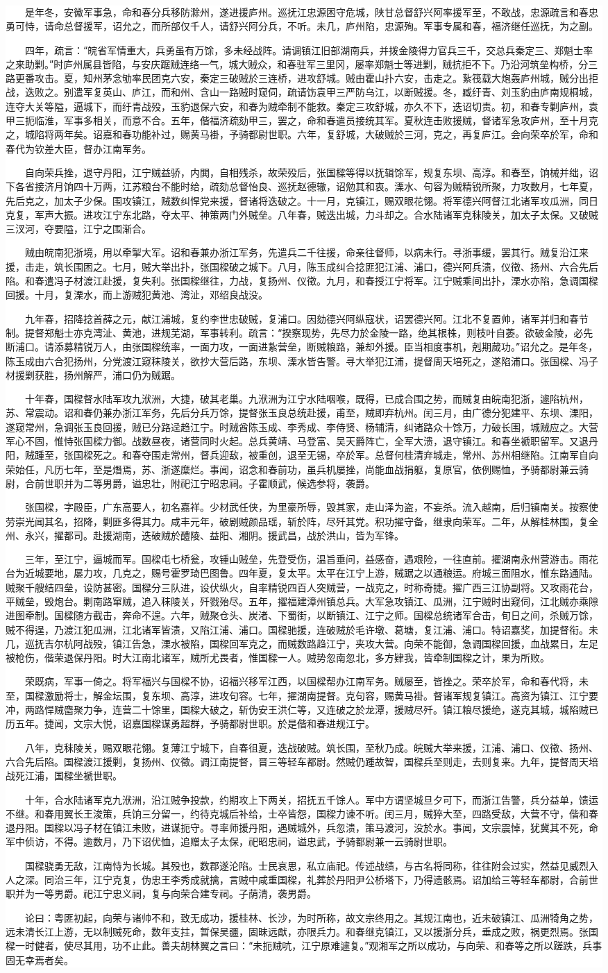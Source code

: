 　　是年冬，安徽军事急，命和春分兵移防滁州，遂进援庐州。巡抚江忠源困守危城，陕甘总督舒兴阿率援军至，不敢战，忠源疏言和春忠勇可恃，请命总督援军，诏允之，而所部仅千人，请舒兴阿分兵，不听。未几，庐州陷，忠源殉。军事专属和春，福济继任巡抚，为之副。

　　四年，疏言：“皖省军情重大，兵勇虽有万馀，多未经战阵。请调镇江旧部湖南兵，并拨金陵得力官兵三千，交总兵秦定三、郑魁士率之来助剿。”时庐州属县皆陷，与安庆踞贼连络一气，城大贼众，和春驻军三里冈，屡率郑魁士等进剿，贼抗拒不下。乃沿河筑垒构桥，分三路更番攻击。夏，知州茅念劬率民团克六安，秦定三破贼於三连桥，进攻舒城。贼由霍山扑六安，击走之。紥筏载大炮轰庐州城，贼分出拒战，迭败之。别遣军复英山、庐江，而和州、含山一路贼时窥伺，疏请饬袁甲三严防乌江，以断贼援。冬，臧纡青、刘玉豹由庐南规桐城，连夺大关等隘，逼城下，而纡青战殁，玉豹退保六安，和春为贼牵制不能救。秦定三攻舒城，亦久不下，迭诏切责。初，和春专剿庐州，袁甲三扼临淮，军事多相关，而意不合。五年，偕福济疏劾甲三，罢之，命和春遣员接统其军。夏秋连击败援贼，督诸军急攻庐州，至十月克之，城陷将两年矣。诏嘉和春功能补过，赐黄马褂，予骑都尉世职。六年，复舒城，大破贼於三河，克之，再复庐江。会向荣卒於军，命和春代为钦差大臣，督办江南军务。

　　自向荣兵挫，退守丹阳，江宁贼益骄，内閧，自相残杀，故荣殁后，张国樑等得以抚辑馀军，规复东坝、高淳。和春至，饷械并绌，诏下各省接济月饷四十万两，江苏粮台不能时给，疏劾总督怡良、巡抚赵德辙，诏勉其和衷。溧水、句容为贼精锐所聚，力攻数月，七年夏，先后克之，加太子少保。围攻镇江，贼数纠悍党来援，督诸将迭破之。十一月，克镇江，赐双眼花翎。将军德兴阿督江北诸军攻瓜洲，同日克复，军声大振。进攻江宁东北路，夺太平、神策两门外贼垒。八年春，贼迭出城，力斗却之。合水陆诸军克秣陵关，加太子太保。又破贼三汊河，夺要隘，江宁之围渐合。

　　贼由皖南犯浙境，用以牵掣大军。诏和春兼办浙江军务，先遣兵二千往援，命亲往督师，以病未行。寻浙事缓，罢其行。贼复沿江来援，击走，筑长围困之。七月，贼大举出扑，张国樑破之城下。八月，陈玉成纠合捻匪犯江浦、浦口，德兴阿兵溃，仪徵、扬州、六合先后陷。和春遣冯子材渡江赴援，复失利。张国樑继往，力战，复扬州、仪徵。九月，和春授江宁将军。江宁贼乘间出扑，溧水亦陷，急调国樑回援。十月，复溧水，而上游贼犯黄池、湾沚，邓绍良战没。

　　九年春，招降捻首薛之元，献江浦城，复约李世忠破贼，复浦口。因劾德兴阿纵寇状，诏罢德兴阿。江北不复置帅，诸军并归和春节制。提督郑魁士亦克湾沚、黄池，进规芜湖，军事转利。疏言：“揆察现势，先尽力於金陵一路，绝其根株，则枝叶自萎。欲破金陵，必先断浦口。请添募精锐万人，由张国樑统率，一面力攻，一面进紥营垒，断贼粮路，兼却外援。臣当相度事机，剋期蒇功。”诏允之。是年冬，陈玉成由六合犯扬州，分党渡江窥秣陵关，欲抄大营后路，东坝、溧水皆告警。寻大举犯江浦，提督周天培死之，遂陷浦口。张国樑、冯子材援剿获胜，扬州解严，浦口仍为贼踞。

　　十年春，国樑督水陆军攻九洑洲，大捷，破其老巢。九洑洲为江宁水陆咽喉，既得，已成合围之势，而贼复由皖南犯浙，遽陷杭州，苏、常震动。诏和春仍兼办浙江军务，先后分兵万馀，提督张玉良总统赴援，甫至，贼即弃杭州。闰三月，由广德分犯建平、东坝、溧阳，遂窥常州，急调张玉良回援，贼已分路迳趋江宁。时贼酋陈玉成、李秀成、李侍贤、杨辅清，纠诸路众十馀万，力破长围，城贼应之。大营军心不固，惟恃张国樑力御。战数昼夜，诸营同时火起。总兵黄靖、马登富、吴天爵阵亡，全军大溃，退守镇江。和春坐褫职留军。又退丹阳，贼踵至，张国樑死之。和春夺围走常州，督兵迎敌，被重创，退至无锡，卒於军。总督何桂清弃城走，常州、苏州相继陷。江南军自向荣始任，凡历七年，至是熸焉，苏、浙遂糜烂。事闻，诏念和春前功，虽兵机屡挫，尚能血战捐躯，复原官，依例赐恤，予骑都尉兼云骑尉，合前世职并为二等男爵，谥忠壮，附祀江宁昭忠祠。子霍顺武，候选参将，袭爵。

　　张国樑，字殿臣，广东高要人，初名嘉祥。少材武任侠，为里豪所辱，毁其家，走山泽为盗，不妄杀。流入越南，后归镇南关。按察使劳崇光闻其名，招降，剿匪多得其力。咸丰元年，破剧贼颜品瑶，斩於阵，尽歼其党。积功擢守备，继隶向荣军。二年，从解桂林围，复全州、永兴，擢都司。赴援湖南，迭破贼於醴陵、益阳、湘阴。援武昌，战於洪山，皆为军锋。

　　三年，至江宁，逼城而军。国樑屯七桥瓮，攻锺山贼垒，先登受伤，温旨垂问，益感奋，遇艰险，一往直前。擢湖南永州营游击。雨花台为近城要地，屡力攻，几克之，赐号霍罗琦巴图鲁。四年夏，复太平。太平在江宁上游，贼踞之以通粮运。府城三面阻水，惟东路通陆。贼聚千艘结四垒，设防甚密。国樑分三队进，设伏纵火，自率精锐四百人突贼营，一战克之，时称奇捷。擢广西三江协副将。又攻雨花台，平贼垒，毁炮台。剿南路窜贼，追入秣陵关，歼戮殆尽。五年，擢福建漳州镇总兵。大军急攻镇江、瓜洲，江宁贼时出窥伺，江北贼亦乘隙进图牵制。国樑随方截击，奔命不遑。六年，贼聚仓头、炭渚、下蜀街，以断镇江、江宁之师。国樑总统诸军合击，旬日之间，杀贼万馀，贼不得逞，乃渡江犯瓜洲，江北诸军皆溃，又陷江浦、浦口。国樑驰援，连破贼於毛许墩、葛塘，复江浦、浦口。特诏嘉奖，加提督衔。未几，巡抚吉尔杭阿战殁，镇江告急，溧水被陷，国樑回军克之，而贼数路趋江宁，夹攻大营。向荣不能御，急调国樑回援，血战累日，左足被枪伤，偕荣退保丹阳。时大江南北诸军，贼所尤畏者，惟国樑一人。贼势忽南忽北，多方肄我，皆牵制国樑之计，果为所败。

　　荣既病，军事一倚之。将军福兴与国樑不协，诏福兴移军江西，以国樑帮办江南军务。贼屡至，皆挫之。荣卒於军，命和春代将，未至，国樑激励将士，解金坛围，复东坝、高淳，进攻句容。七年，擢湖南提督。克句容，赐黄马褂。督诸军规复镇江。高资为镇江、江宁要冲，两路悍贼麕聚力争，连营二十馀里，国樑大破之，斩伪安王洪仁等，又连破之於龙潭，援贼尽歼。镇江粮尽援绝，遂克其城，城陷贼已历五年。捷闻，文宗大悦，诏嘉国樑谋勇超群，予骑都尉世职。於是偕和春进规江宁。

　　八年，克秣陵关，赐双眼花翎。复薄江宁城下，自春徂夏，迭战破贼。筑长围，至秋乃成。皖贼大举来援，江浦、浦口、仪徵、扬州、六合先后陷。国樑渡江援剿，复扬州、仪徵。调江南提督，晋三等轻车都尉。然贼仍踵故智，国樑兵至则走，去则复来。九年，提督周天培战死江浦，国樑坐褫世职。

　　十年，合水陆诸军克九洑洲，沿江贼争投款，约期攻上下两关，招抚五千馀人。军中方谓坚城旦夕可下，而浙江告警，兵分益单，馈运不继。和春用翼长王浚策，兵饷三分留一，约待克城后补给，士卒皆怨，国樑力谏不听。闰三月，贼猝大至，四路受敌，大营不守，偕和春退丹阳。国樑以冯子材在镇江未败，进谋扼守。寻率师援丹阳，遇贼城外，兵忽溃，策马渡河，没於水。事闻，文宗震悼，犹冀其不死，命军中侦访，不得。逾数月，乃下诏优恤，追赠太子太保，祀昭忠祠，谥忠武，予骑都尉兼一云骑尉世职。

　　国樑骁勇无敌，江南恃为长城。其殁也，数郡遂沦陷。士民哀思，私立庙祀。传述战绩，与古名将同称，往往附会过实，然益见威烈入人之深。同治三年，江宁克复，伪忠王李秀成就擒，言贼中咸重国樑，礼葬於丹阳尹公桥塔下，乃得遗骸焉。诏加给三等轻车都尉，合前世职并为一等男爵。祀江宁忠义祠，复与向荣合建专祠。子荫清，袭男爵。

　　论曰：粤匪初起，向荣与诸帅不和，致无成功，援桂林、长沙，为时所称，故文宗终用之。其规江南也，近未破镇江、瓜洲犄角之势，远未清长江上游，无以制贼死命，数年支拄，暂保吴疆，固昧远猷，亦限兵力。和春继克镇江，又以援浙分兵，垂成之败，祸更烈焉。张国樑一时健者，使尽其用，功不止此。善夫胡林翼之言曰：“未扼贼吭，江宁原难遽复。”观湘军之所以成功，与向荣、和春等之所以蹉跌，兵事固无幸焉者矣。